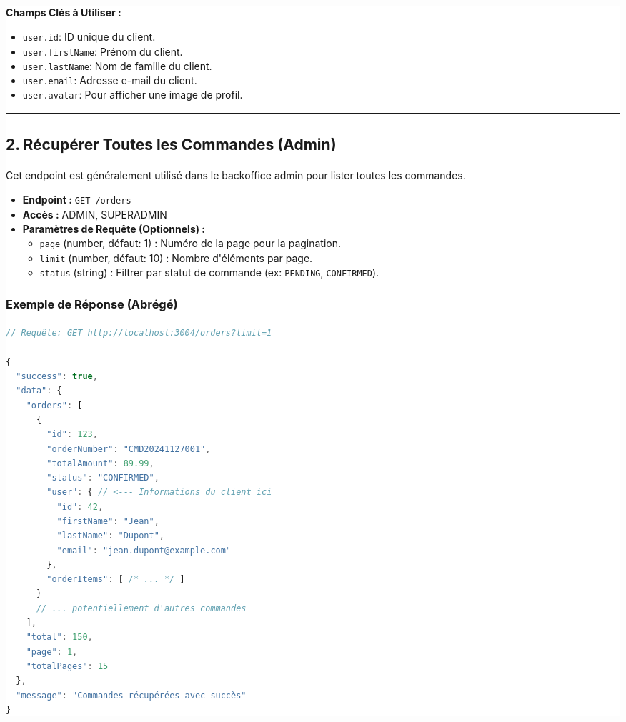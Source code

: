 **Champs Clés à Utiliser :**

*   `user.id`: ID unique du client.
*   `user.firstName`: Prénom du client.
*   `user.lastName`: Nom de famille du client.
*   `user.email`: Adresse e-mail du client.
*   `user.avatar`: Pour afficher une image de profil.

---

## 2. Récupérer Toutes les Commandes (Admin)

Cet endpoint est généralement utilisé dans le backoffice admin pour lister toutes les commandes.

*   **Endpoint :** `GET /orders`
*   **Accès :** ADMIN, SUPERADMIN
*   **Paramètres de Requête (Optionnels) :**
    *   `page` (number, défaut: 1) : Numéro de la page pour la pagination.
    *   `limit` (number, défaut: 10) : Nombre d'éléments par page.
    *   `status` (string) : Filtrer par statut de commande (ex: `PENDING`, `CONFIRMED`).

### Exemple de Réponse (Abrégé)

```javascript
// Requête: GET http://localhost:3004/orders?limit=1

{
  "success": true,
  "data": {
    "orders": [
      {
        "id": 123,
        "orderNumber": "CMD20241127001",
        "totalAmount": 89.99,
        "status": "CONFIRMED",
        "user": { // <--- Informations du client ici
          "id": 42,
          "firstName": "Jean",
          "lastName": "Dupont",
          "email": "jean.dupont@example.com"
        },
        "orderItems": [ /* ... */ ]
      }
      // ... potentiellement d'autres commandes
    ],
    "total": 150,
    "page": 1,
    "totalPages": 15
  },
  "message": "Commandes récupérées avec succès"
}
```
